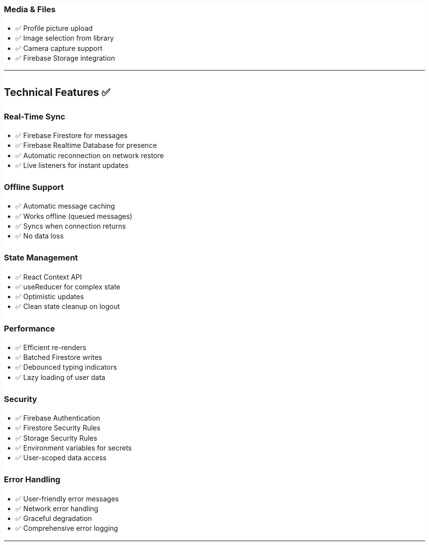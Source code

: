 ### Media & Files
- ✅ Profile picture upload
- ✅ Image selection from library
- ✅ Camera capture support
- ✅ Firebase Storage integration

---

## Technical Features ✅

### Real-Time Sync
- ✅ Firebase Firestore for messages
- ✅ Firebase Realtime Database for presence
- ✅ Automatic reconnection on network restore
- ✅ Live listeners for instant updates

### Offline Support
- ✅ Automatic message caching
- ✅ Works offline (queued messages)
- ✅ Syncs when connection returns
- ✅ No data loss

### State Management
- ✅ React Context API
- ✅ useReducer for complex state
- ✅ Optimistic updates
- ✅ Clean state cleanup on logout

### Performance
- ✅ Efficient re-renders
- ✅ Batched Firestore writes
- ✅ Debounced typing indicators
- ✅ Lazy loading of user data

### Security
- ✅ Firebase Authentication
- ✅ Firestore Security Rules
- ✅ Storage Security Rules
- ✅ Environment variables for secrets
- ✅ User-scoped data access

### Error Handling
- ✅ User-friendly error messages
- ✅ Network error handling
- ✅ Graceful degradation
- ✅ Comprehensive error logging

---
